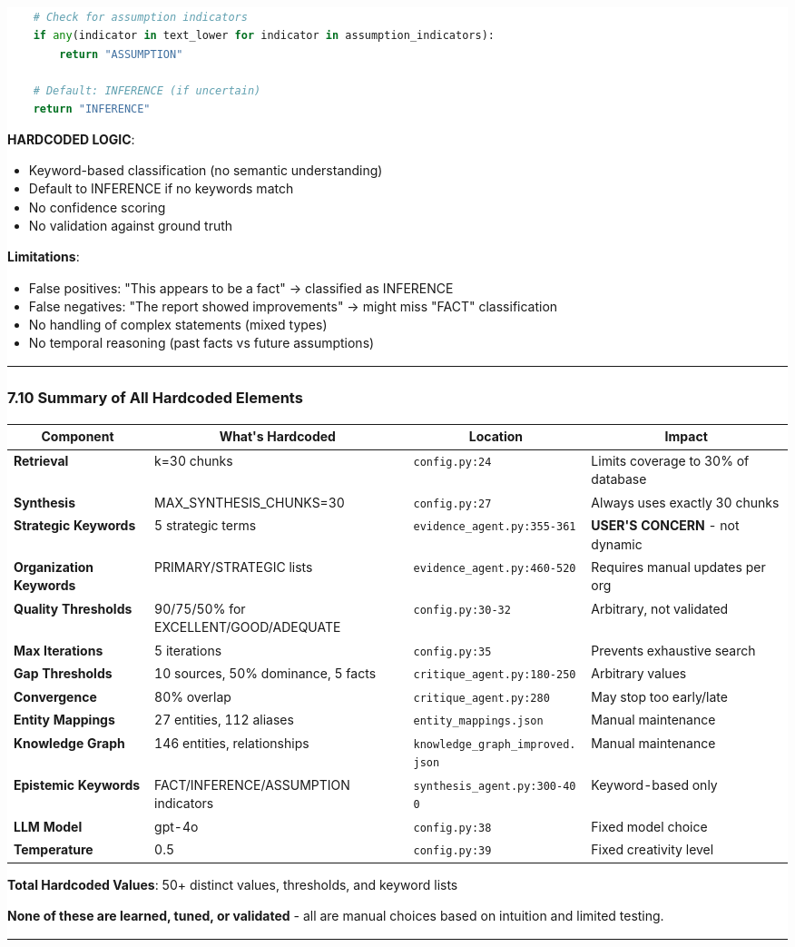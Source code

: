```python
    # Check for assumption indicators
    if any(indicator in text_lower for indicator in assumption_indicators):
        return "ASSUMPTION"

    # Default: INFERENCE (if uncertain)
    return "INFERENCE"
```

**HARDCODED LOGIC**:
- Keyword-based classification (no semantic understanding)
- Default to INFERENCE if no keywords match
- No confidence scoring
- No validation against ground truth

**Limitations**:
- False positives: "This appears to be a fact" → classified as INFERENCE
- False negatives: "The report showed improvements" → might miss "FACT" classification
- No handling of complex statements (mixed types)
- No temporal reasoning (past facts vs future assumptions)

---

### 7.10 Summary of All Hardcoded Elements

| Component | What's Hardcoded | Location | Impact |
|-----------|-----------------|----------|--------|
| **Retrieval** | k=30 chunks | `config.py:24` | Limits coverage to 30% of database |
| **Synthesis** | MAX_SYNTHESIS_CHUNKS=30 | `config.py:27` | Always uses exactly 30 chunks |
| **Strategic Keywords** | 5 strategic terms | `evidence_agent.py:355-361` | **USER'S CONCERN** - not dynamic |
| **Organization Keywords** | PRIMARY/STRATEGIC lists | `evidence_agent.py:460-520` | Requires manual updates per org |
| **Quality Thresholds** | 90/75/50% for EXCELLENT/GOOD/ADEQUATE | `config.py:30-32` | Arbitrary, not validated |
| **Max Iterations** | 5 iterations | `config.py:35` | Prevents exhaustive search |
| **Gap Thresholds** | 10 sources, 50% dominance, 5 facts | `critique_agent.py:180-250` | Arbitrary values |
| **Convergence** | 80% overlap | `critique_agent.py:280` | May stop too early/late |
| **Entity Mappings** | 27 entities, 112 aliases | `entity_mappings.json` | Manual maintenance |
| **Knowledge Graph** | 146 entities, relationships | `knowledge_graph_improved.json` | Manual maintenance |
| **Epistemic Keywords** | FACT/INFERENCE/ASSUMPTION indicators | `synthesis_agent.py:300-400` | Keyword-based only |
| **LLM Model** | gpt-4o | `config.py:38` | Fixed model choice |
| **Temperature** | 0.5 | `config.py:39` | Fixed creativity level |

**Total Hardcoded Values**: 50+ distinct values, thresholds, and keyword lists

**None of these are learned, tuned, or validated** - all are manual choices based on intuition and limited testing.

---
